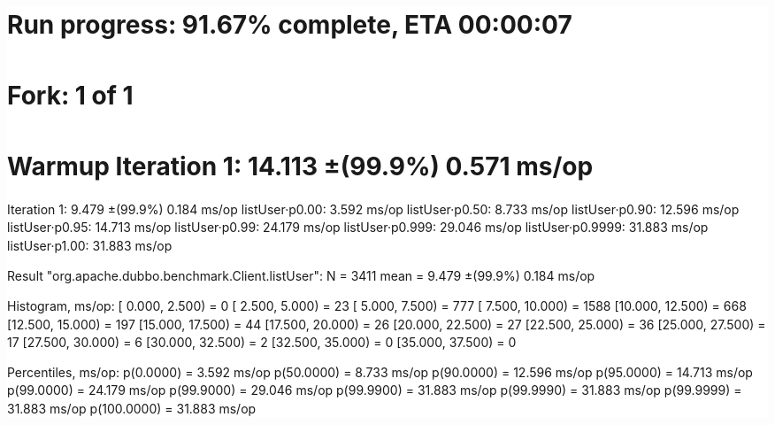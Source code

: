 # Run progress: 91.67% complete, ETA 00:00:07
# Fork: 1 of 1
# Warmup Iteration   1: 14.113 ±(99.9%) 0.571 ms/op
Iteration   1: 9.479 ±(99.9%) 0.184 ms/op
                 listUser·p0.00:   3.592 ms/op
                 listUser·p0.50:   8.733 ms/op
                 listUser·p0.90:   12.596 ms/op
                 listUser·p0.95:   14.713 ms/op
                 listUser·p0.99:   24.179 ms/op
                 listUser·p0.999:  29.046 ms/op
                 listUser·p0.9999: 31.883 ms/op
                 listUser·p1.00:   31.883 ms/op



Result "org.apache.dubbo.benchmark.Client.listUser":
  N = 3411
  mean =      9.479 ±(99.9%) 0.184 ms/op

  Histogram, ms/op:
    [ 0.000,  2.500) = 0 
    [ 2.500,  5.000) = 23 
    [ 5.000,  7.500) = 777 
    [ 7.500, 10.000) = 1588 
    [10.000, 12.500) = 668 
    [12.500, 15.000) = 197 
    [15.000, 17.500) = 44 
    [17.500, 20.000) = 26 
    [20.000, 22.500) = 27 
    [22.500, 25.000) = 36 
    [25.000, 27.500) = 17 
    [27.500, 30.000) = 6 
    [30.000, 32.500) = 2 
    [32.500, 35.000) = 0 
    [35.000, 37.500) = 0 

  Percentiles, ms/op:
      p(0.0000) =      3.592 ms/op
     p(50.0000) =      8.733 ms/op
     p(90.0000) =     12.596 ms/op
     p(95.0000) =     14.713 ms/op
     p(99.0000) =     24.179 ms/op
     p(99.9000) =     29.046 ms/op
     p(99.9900) =     31.883 ms/op
     p(99.9990) =     31.883 ms/op
     p(99.9999) =     31.883 ms/op
    p(100.0000) =     31.883 ms/op

